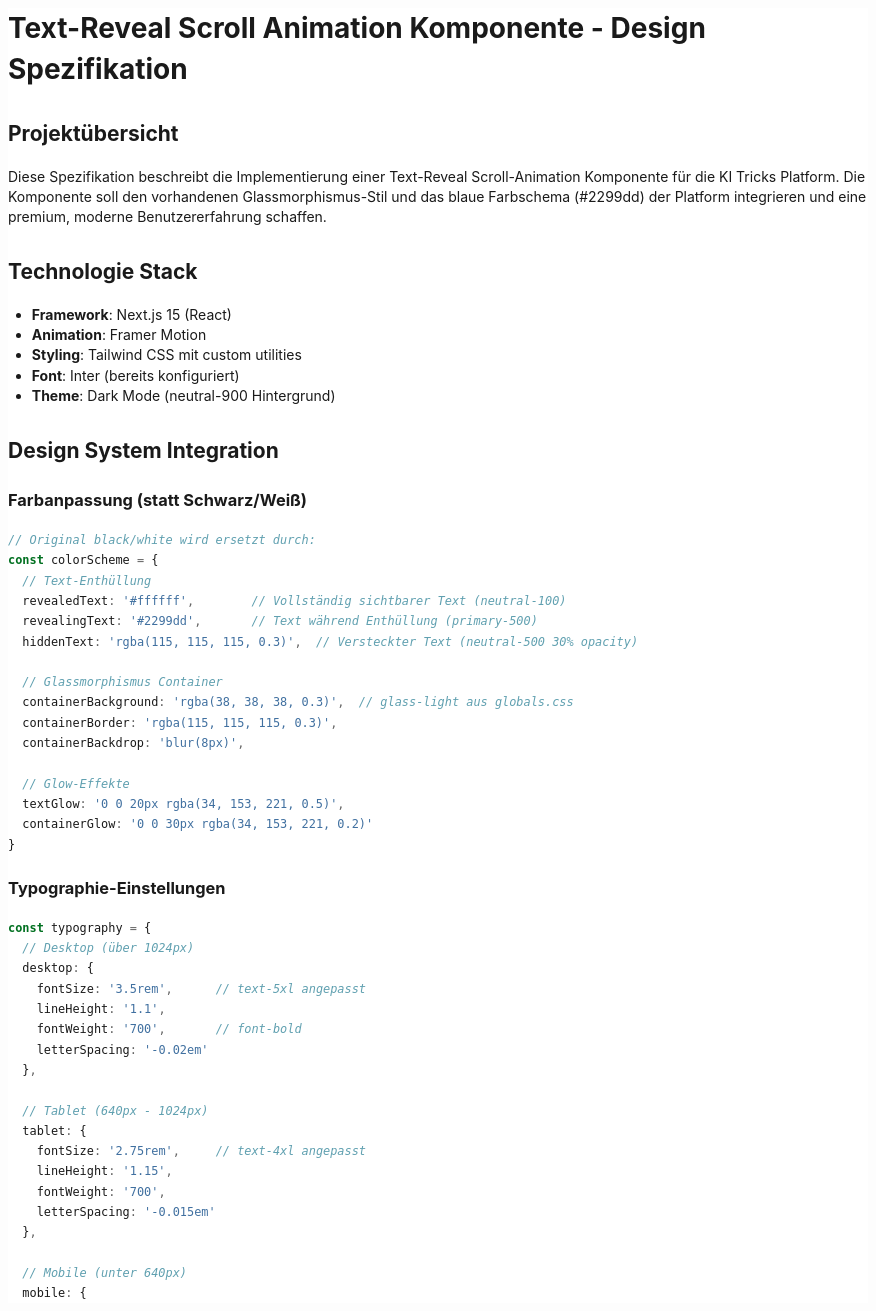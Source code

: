 # Text-Reveal Scroll Animation Komponente - Design Spezifikation

## Projektübersicht

Diese Spezifikation beschreibt die Implementierung einer Text-Reveal Scroll-Animation Komponente für die KI Tricks Platform. Die Komponente soll den vorhandenen Glassmorphismus-Stil und das blaue Farbschema (#2299dd) der Platform integrieren und eine premium, moderne Benutzererfahrung schaffen.

## Technologie Stack

- **Framework**: Next.js 15 (React)
- **Animation**: Framer Motion
- **Styling**: Tailwind CSS mit custom utilities
- **Font**: Inter (bereits konfiguriert)
- **Theme**: Dark Mode (neutral-900 Hintergrund)

## Design System Integration

### Farbanpassung (statt Schwarz/Weiß)

```typescript
// Original black/white wird ersetzt durch:
const colorScheme = {
  // Text-Enthüllung
  revealedText: '#ffffff',        // Vollständig sichtbarer Text (neutral-100)
  revealingText: '#2299dd',       // Text während Enthüllung (primary-500) 
  hiddenText: 'rgba(115, 115, 115, 0.3)',  // Versteckter Text (neutral-500 30% opacity)
  
  // Glassmorphismus Container
  containerBackground: 'rgba(38, 38, 38, 0.3)',  // glass-light aus globals.css
  containerBorder: 'rgba(115, 115, 115, 0.3)',
  containerBackdrop: 'blur(8px)',
  
  // Glow-Effekte
  textGlow: '0 0 20px rgba(34, 153, 221, 0.5)',
  containerGlow: '0 0 30px rgba(34, 153, 221, 0.2)'
}
```

### Typographie-Einstellungen

```typescript
const typography = {
  // Desktop (über 1024px)
  desktop: {
    fontSize: '3.5rem',      // text-5xl angepasst
    lineHeight: '1.1',
    fontWeight: '700',       // font-bold
    letterSpacing: '-0.02em'
  },
  
  // Tablet (640px - 1024px)
  tablet: {
    fontSize: '2.75rem',     // text-4xl angepasst
    lineHeight: '1.15',
    fontWeight: '700',
    letterSpacing: '-0.015em'
  },
  
  // Mobile (unter 640px)
  mobile: {
```